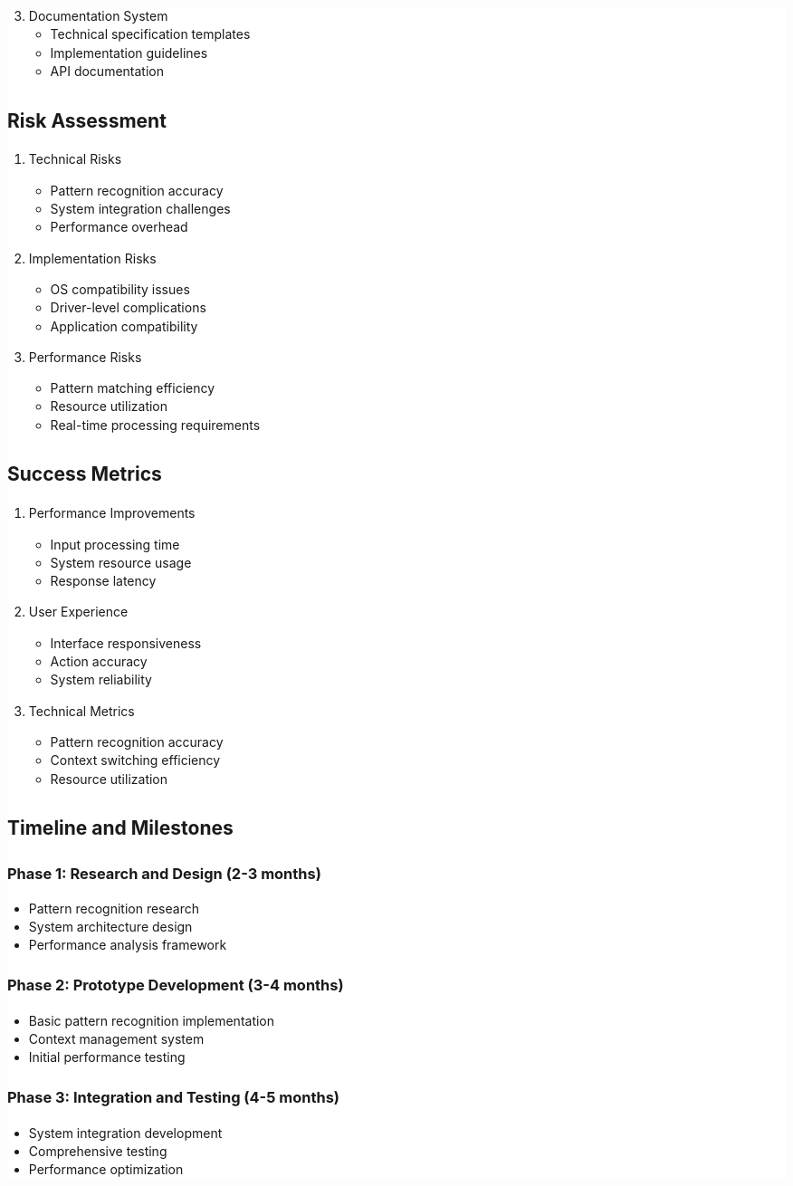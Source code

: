 3. Documentation System
   - Technical specification templates
   - Implementation guidelines
   - API documentation

## Risk Assessment

1. Technical Risks
   - Pattern recognition accuracy
   - System integration challenges
   - Performance overhead

2. Implementation Risks
   - OS compatibility issues
   - Driver-level complications
   - Application compatibility

3. Performance Risks
   - Pattern matching efficiency
   - Resource utilization
   - Real-time processing requirements

## Success Metrics

1. Performance Improvements
   - Input processing time
   - System resource usage
   - Response latency

2. User Experience
   - Interface responsiveness
   - Action accuracy
   - System reliability

3. Technical Metrics
   - Pattern recognition accuracy
   - Context switching efficiency
   - Resource utilization

## Timeline and Milestones

### Phase 1: Research and Design (2-3 months)
- Pattern recognition research
- System architecture design
- Performance analysis framework

### Phase 2: Prototype Development (3-4 months)
- Basic pattern recognition implementation
- Context management system
- Initial performance testing

### Phase 3: Integration and Testing (4-5 months)
- System integration development
- Comprehensive testing
- Performance optimization
